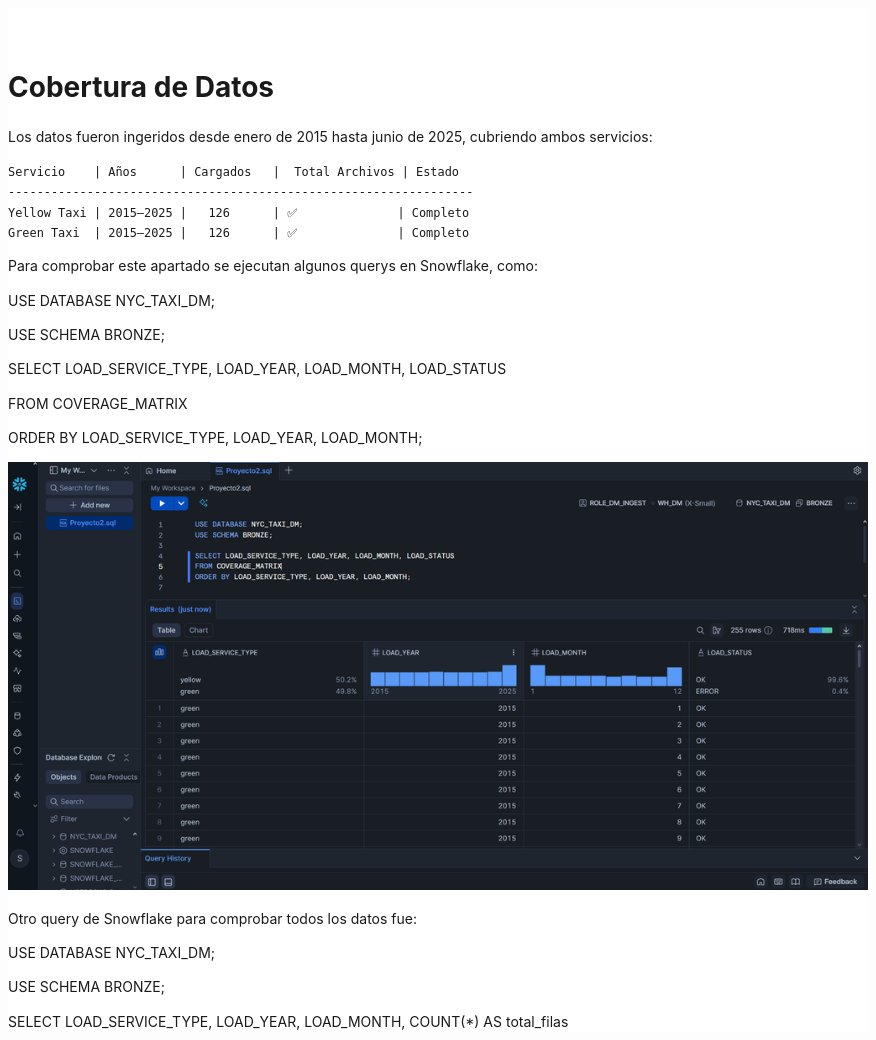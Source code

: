 <br>

# **Cobertura de Datos**
Los datos fueron ingeridos desde enero de 2015 hasta junio de 2025, cubriendo ambos servicios:

```text
Servicio	| Años      | Cargados   |	Total Archivos | Estado
-----------------------------------------------------------------
Yellow Taxi	| 2015–2025 |	126	     | ✅              | Completo
Green Taxi	| 2015–2025 |	126   	 | ✅              | Completo
```

Para comprobar este apartado se ejecutan algunos querys en Snowflake, como:

USE DATABASE NYC_TAXI_DM;

USE SCHEMA BRONZE;

SELECT LOAD_SERVICE_TYPE, LOAD_YEAR, LOAD_MONTH, LOAD_STATUS

FROM COVERAGE_MATRIX

ORDER BY LOAD_SERVICE_TYPE, LOAD_YEAR, LOAD_MONTH;

![alt text](<Screen Cobertura Datos 2.png>)

Otro query de Snowflake para comprobar todos los datos fue:

USE DATABASE NYC_TAXI_DM;

USE SCHEMA BRONZE;

SELECT LOAD_SERVICE_TYPE, LOAD_YEAR, LOAD_MONTH, COUNT(*) AS total_filas
